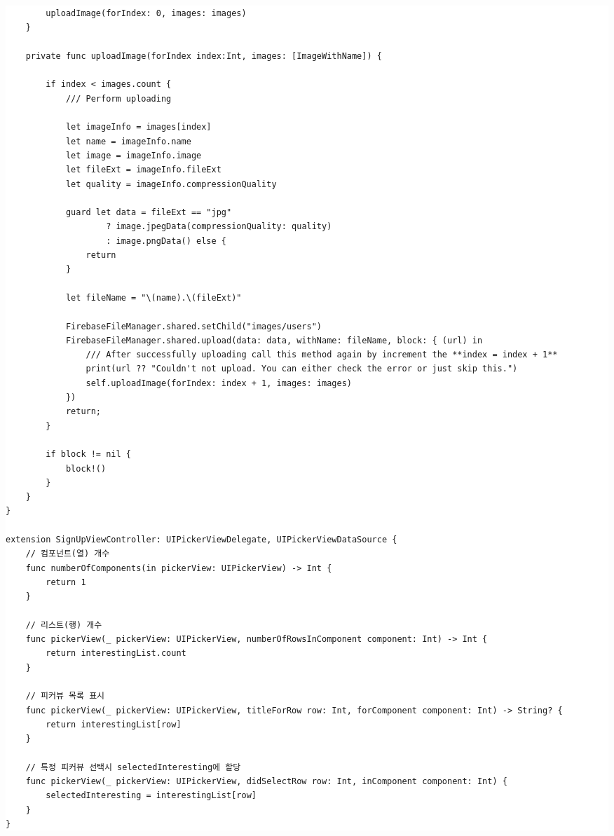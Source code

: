 ```
        uploadImage(forIndex: 0, images: images)
    }
    
    private func uploadImage(forIndex index:Int, images: [ImageWithName]) {
        
        if index < images.count {
            /// Perform uploading
            
            let imageInfo = images[index]
            let name = imageInfo.name
            let image = imageInfo.image
            let fileExt = imageInfo.fileExt
            let quality = imageInfo.compressionQuality
            
            guard let data = fileExt == "jpg"
                    ? image.jpegData(compressionQuality: quality)
                    : image.pngData() else {
                return
            }
            
            let fileName = "\(name).\(fileExt)"
            
            FirebaseFileManager.shared.setChild("images/users")
            FirebaseFileManager.shared.upload(data: data, withName: fileName, block: { (url) in
                /// After successfully uploading call this method again by increment the **index = index + 1**
                print(url ?? "Couldn't not upload. You can either check the error or just skip this.")
                self.uploadImage(forIndex: index + 1, images: images)
            })
            return;
        }
        
        if block != nil {
            block!()
        }
    }
}

extension SignUpViewController: UIPickerViewDelegate, UIPickerViewDataSource {
    // 컴포넌트(열) 개수
    func numberOfComponents(in pickerView: UIPickerView) -> Int {
        return 1
    }
    
    // 리스트(행) 개수
    func pickerView(_ pickerView: UIPickerView, numberOfRowsInComponent component: Int) -> Int {
        return interestingList.count
    }
    
    // 피커뷰 목록 표시
    func pickerView(_ pickerView: UIPickerView, titleForRow row: Int, forComponent component: Int) -> String? {
        return interestingList[row]
    }
    
    // 특정 피커뷰 선택시 selectedInteresting에 할당
    func pickerView(_ pickerView: UIPickerView, didSelectRow row: Int, inComponent component: Int) {
        selectedInteresting = interestingList[row]
    }
}

```